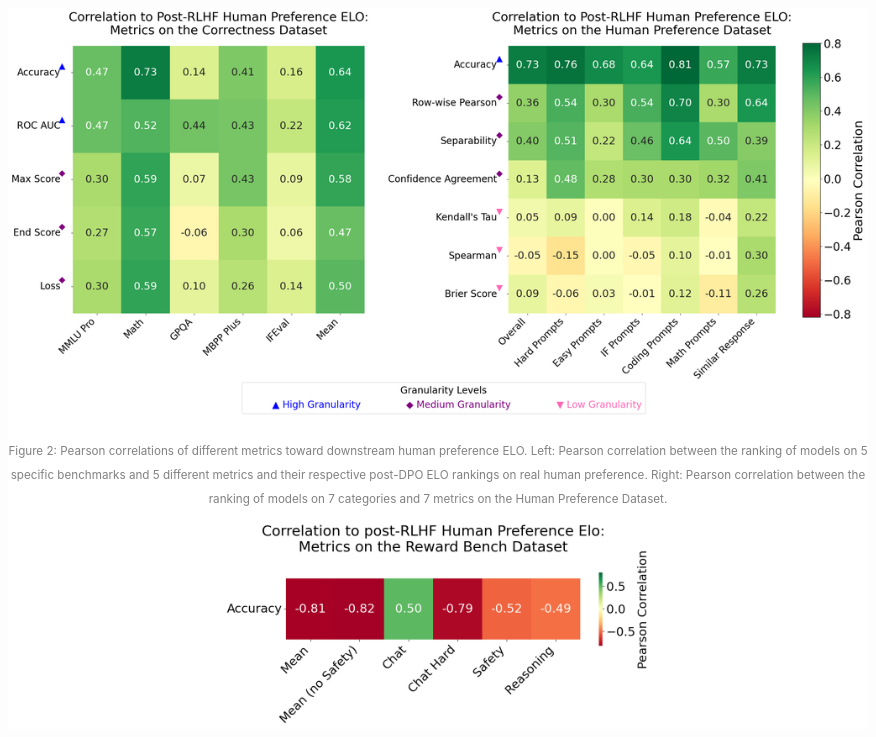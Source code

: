 <img src="/assets/img/blog/preference_proxy_evaluations/MainHeatmaps.png" style="width:100%; height:auto; text-align: center;"/>

<p style="color:gray; text-align: center;"><sub>Figure 2: Pearson correlations of different metrics toward downstream human preference ELO. Left: Pearson correlation between the ranking of models on 5 specific benchmarks and 5 different metrics and their respective post-DPO ELO rankings on real human preference. Right: Pearson correlation between the ranking of models on 7 categories and 7 metrics on the Human Preference Dataset.</sub></p>

<a id="figure3"></a>
<img src="/assets/img/blog/preference_proxy_evaluations/RewardBenchHeatmap.png" 
     style="display: block; margin: 0 auto; width: 50%; height: auto;" />
